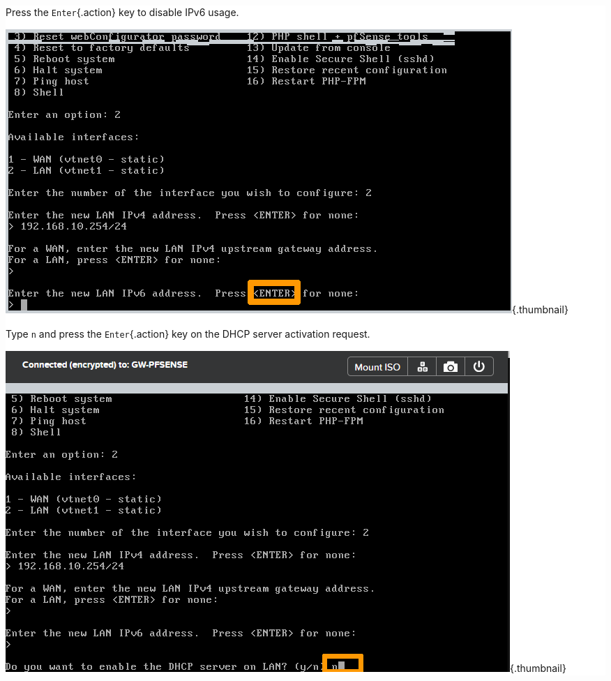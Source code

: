 Press the `Enter`{.action} key to disable IPv6 usage.

![Configure pfsense 17](images/04-configureip-pfsense17.png){.thumbnail}

Type `n` and press the `Enter`{.action} key on the DHCP server activation request.

![Configure pfsense 18](images/04-configureip-pfsense18.png){.thumbnail}
